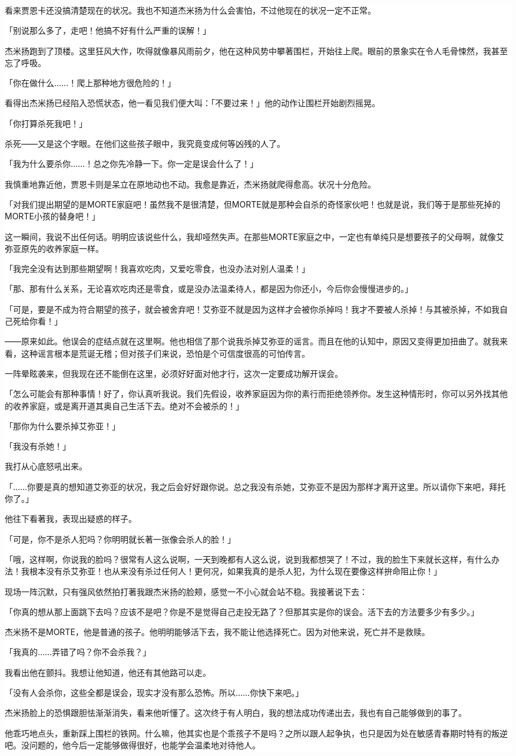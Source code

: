 看来贾恩卡还没搞清楚现在的状况。我也不知道杰米扬为什么会害怕，不过他现在的状况一定不正常。

「别说那么多了，走吧！他搞不好有什么严重的误解！」

杰米扬跑到了顶楼。这里狂风大作，吹得就像暴风雨前夕，他在这种风势中攀著围栏，开始往上爬。眼前的景象实在令人毛骨悚然，我甚至忘了呼吸。

「你在做什么……！爬上那种地方很危险的！」

看得出杰米扬已经陷入恐慌状态，他一看见我们便大叫：「不要过来！」他的动作让围栏开始剧烈摇晃。

「你打算杀死我吧！」

杀死——又是这个字眼。在他们这些孩子眼中，我究竟变成何等凶残的人了。

「我为什么要杀你……！总之你先冷静一下。你一定是误会什么了！」

我慎重地靠近他，贾恩卡则是呆立在原地动也不动。我愈是靠近，杰米扬就爬得愈高。状况十分危险。

「对我们提出期望的是MORTE家庭吧！虽然我不是很清楚，但MORTE就是那种会自杀的奇怪家伙吧！也就是说，我们等于是那些死掉的MORTE小孩的替身吧！」

这一瞬间，我说不出任何话。明明应该说些什么，我却哑然失声。在那些MORTE家庭之中，一定也有单纯只是想要孩子的父母啊，就像艾弥亚原先的收养家庭一样。

「我完全没有达到那些期望啊！我喜欢吃肉，又爱吃零食，也没办法对别人温柔！」

「那、那有什么关系，无论喜欢吃肉还是零食，或是没办法温柔待人，都是因为你还小，今后你会慢慢进步的。」

「可是，要是不成为符合期望的孩子，就会被舍弃吧！艾弥亚不就是因为这样才会被你杀掉吗！我才不要被人杀掉！与其被杀掉，不如我自己死给你看！」

——原来如此。他误会的症结点就在这里啊。他也相信了那个说我杀掉艾弥亚的谣言。而且在他的认知中，原因又变得更加扭曲了。就我来看，这种谣言根本是荒诞无稽；但对孩子们来说，恐怕是个可信度很高的可怕传言。

一阵晕眩袭来，但我现在还不能倒在这里，必须好好面对他才行，这次一定要成功解开误会。

「怎么可能会有那种事情！好了，你认真听我说。我们先假设，收养家庭因为你的素行而拒绝领养你。发生这种情形时，你可以另外找其他的收养家庭，或是离开道其奥自己生活下去。绝对不会被杀的！」

「那你为什么要杀掉艾弥亚！」

「我没有杀她！」

我打从心底怒吼出来。

「……你要是真的想知道艾弥亚的状况，我之后会好好跟你说。总之我没有杀她，艾弥亚不是因为那样才离开这里。所以请你下来吧，拜托你了。」

他往下看著我，表现出疑惑的样子。

「可是，你不是杀人犯吗？你明明就长著一张像会杀人的脸！」

「哦，这样啊，你说我的脸吗？很常有人这么说啊，一天到晚都有人这么说，说到我都想哭了！不过，我的脸生下来就长这样，有什么办法！我根本没有杀艾弥亚！也从来没有杀过任何人！更何况，如果我真的是杀人犯，为什么现在要像这样拚命阻止你！」

现场一阵沉默，只有强风依然拍打著我跟杰米扬的脸颊，感觉一不小心就会站不稳。我接著说下去：

「你真的想从那上面跳下去吗？应该不是吧？你是不是觉得自己走投无路了？但那其实是你的误会。活下去的方法要多少有多少。」

杰米扬不是MORTE，他是普通的孩子。他明明能够活下去，我不能让他选择死亡。因为对他来说，死亡并不是救赎。

「我真的……弄错了吗？你不会杀我？」

我看出他在颤抖。我想让他知道，他还有其他路可以走。

「没有人会杀你，这些全都是误会，现实才没有那么恐怖。所以……你快下来吧。」

杰米扬脸上的恐惧跟胆怯渐渐消失，看来他听懂了。这次终于有人明白，我的想法成功传递出去，我也有自己能够做到的事了。

他乖巧地点头，重新踩上围栏的铁网。什么嘛，他其实也是个乖孩子不是吗？之所以跟人起争执，也只是因为处在敏感青春期时特有的叛逆吧。没问题的，他今后一定能够做得很好，也能学会温柔地对待他人。
